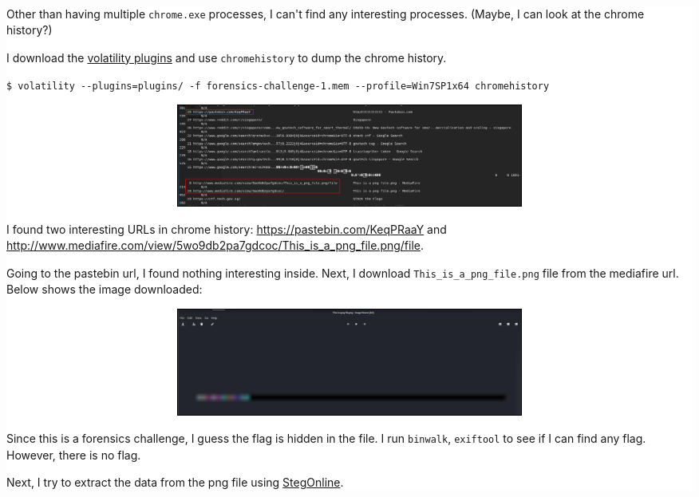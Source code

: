 Other than having multiple `chrome.exe` processes, I can't find any interesting processes. (Maybe, I can look at the chrome history?)

I download the [volatility plugins](https://github.com/superponible/volatility-plugins) and use `chromehistory` to dump the chrome history.

`$ volatility --plugins=plugins/ -f forensics-challenge-1.mem --profile=Win7SP1x64 chromehistory`

<p align="center">
    <img src="screenshots/chromehistory.PNG" style="width:50%; border: 0.8px solid black" />
</p>

I found two interesting URLs in chrome history: https://pastebin.com/KeqPRaaY and http://www.mediafire.com/view/5wo9db2pa7gdcoc/This_is_a_png_file.png/file.

Going to the pastebin url, I found nothing interesting inside. Next, I download `This_is_a_png_file.png` file from the mediafire url. Below shows the image downloaded:

<p align="center">
    <img src="screenshots/this_is_png.PNG" style="width:50%; border: 0.8px solid black" />
</p>

Since this is a forensics challenge, I guess the flag is hidden in the file. I run `binwalk`, `exiftool` to see if I can find any flag. However, there is no flag.
 
Next, I try to extract the data from the png file using [StegOnline](https://stegonline.georgeom.net/image). 
